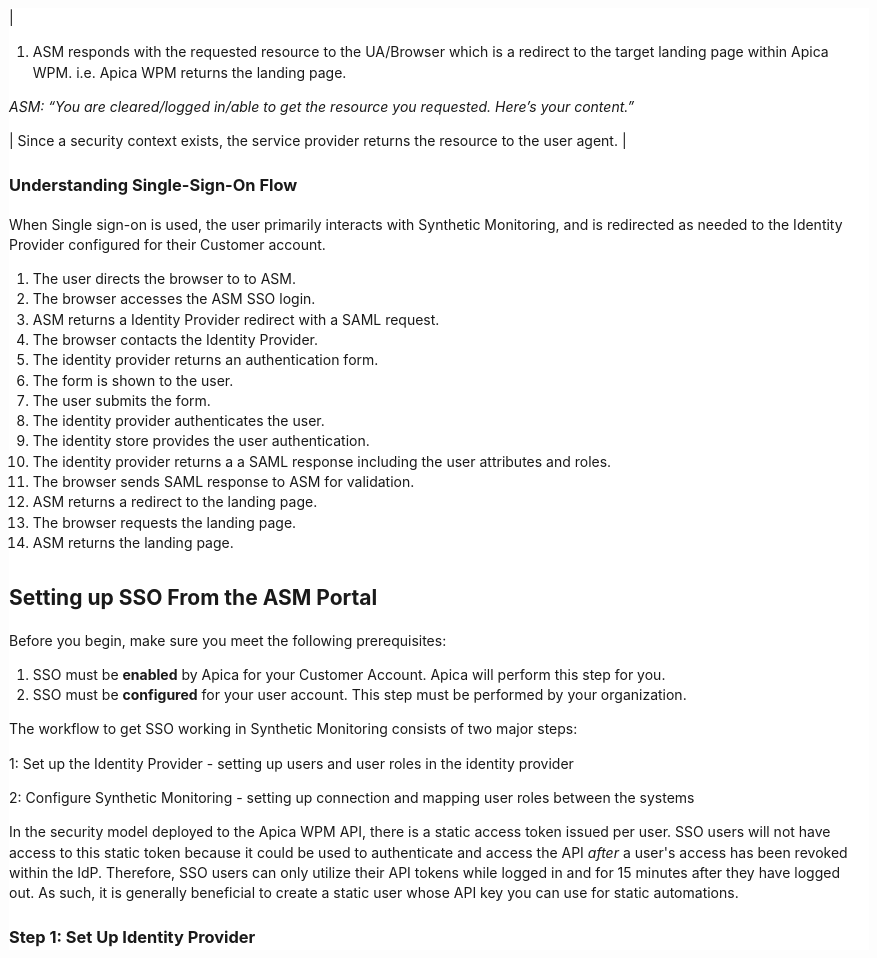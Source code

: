 | <ol start="1"><li>ASM responds with the requested resource to the UA/Browser which is a redirect to the target landing page within Apica WPM. i.e. Apica WPM returns the landing page.</li></ol><p><em>ASM: “You are cleared/logged in/able to get the resource you requested. Here’s your content.”</em></p>                                                                                                          | Since a security context exists, the service provider returns the resource to the user agent.                                                                                                                                                                                                                                                                                                                                                                                                                                                                                                                                                                                                                                                                                                                                                                                                                                                                                                                                                                                                                                                                                                                                                                                                                                                                                                                                                                                                                                                                                                                                                                                                                                                                                                                                                                                                                                                                                                                                                                                                                                                                                                                                                                                                                                                                                                                                                                                                                                                                                                                                                                                                                                                                                                                                                                                                                                                                                     |

### Understanding Single-Sign-On Flow <a href="#configuringssowithinasm-understandingsingle-sign-onflow" id="configuringssowithinasm-understandingsingle-sign-onflow"></a>

When Single sign-on is used, the user primarily interacts with Synthetic Monitoring, and is redirected as needed to the Identity Provider configured for their Customer account.



1. The user directs the browser to to ASM.
2. The browser accesses the ASM SSO login.
3. ASM returns a Identity Provider redirect with a SAML request.
4. The browser contacts the Identity Provider.
5. The identity provider returns an authentication form.
6. The form is shown to the user.
7. The user submits the form.
8. The identity provider authenticates the user.
9. The identity store provides the user authentication.
10. The identity provider returns a a SAML response including the user attributes and roles.
11. The browser sends SAML response to ASM for validation.
12. ASM returns a redirect to the landing page.
13. The browser requests the landing page.
14. ASM returns the landing page.

## Setting up SSO From the ASM Portal <a href="#configuringssowithinasm-settingupssofromtheasmportal" id="configuringssowithinasm-settingupssofromtheasmportal"></a>

Before you begin, make sure you meet the following prerequisites:

1. SSO must be **enabled** by Apica for your Customer Account. Apica will perform this step for you.
2. SSO must be **configured** for your user account. This step must be performed by your organization.

The workflow to get SSO working in Synthetic Monitoring consists of two major steps:

1: Set up the Identity Provider - setting up users and user roles in the identity provider

2: Configure Synthetic Monitoring - setting up connection and mapping user roles between the systems

In the security model deployed to the Apica WPM API, there is a static access token issued per user. SSO users will not have access to this static token because it could be used to authenticate and access the API _after_ a user's access has been revoked within the IdP. Therefore, SSO users can only utilize their API tokens while logged in and for 15 minutes after they have logged out. As such, it is generally beneficial to create a static user whose API key you can use for static automations.

### Step 1: Set Up Identity Provider <a href="#configuringssowithinasm-step1-setupidentityprovider" id="configuringssowithinasm-step1-setupidentityprovider"></a>
